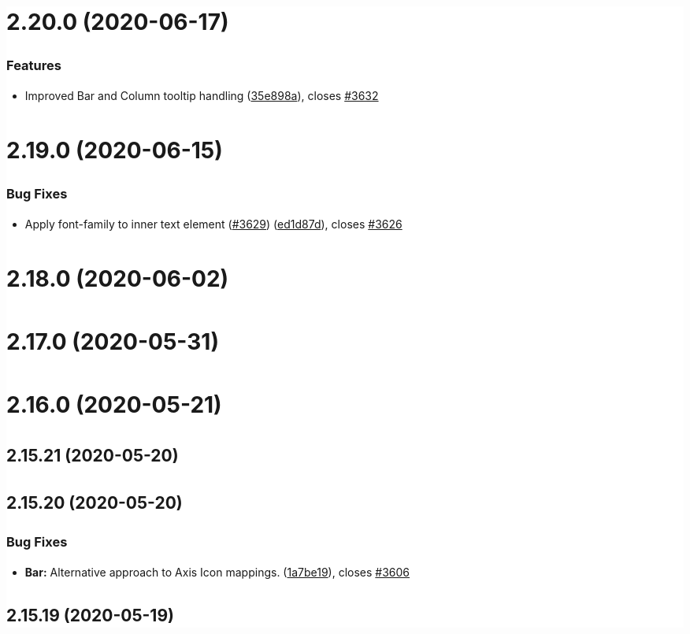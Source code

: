 

# 2.20.0 (2020-06-17)


### Features

* Improved Bar and Column tooltip handling ([35e898a](https://github.com/hpcc-systems/Visualization/commit/35e898aa11324c947d3dba9918a11667cf85937a)), closes [#3632](https://github.com/hpcc-systems/Visualization/issues/3632)



# 2.19.0 (2020-06-15)


### Bug Fixes

* Apply font-family to inner text element ([#3629](https://github.com/hpcc-systems/Visualization/issues/3629)) ([ed1d87d](https://github.com/hpcc-systems/Visualization/commit/ed1d87d5c6b467a67d9bf08eeb4567131cf8c0ce)), closes [#3626](https://github.com/hpcc-systems/Visualization/issues/3626)



# 2.18.0 (2020-06-02)



# 2.17.0 (2020-05-31)



# 2.16.0 (2020-05-21)



## 2.15.21 (2020-05-20)



## 2.15.20 (2020-05-20)


### Bug Fixes

* **Bar:** Alternative approach to Axis Icon mappings. ([1a7be19](https://github.com/hpcc-systems/Visualization/commit/1a7be19da7e885096568c9530981f364740fd68f)), closes [#3606](https://github.com/hpcc-systems/Visualization/issues/3606)



## 2.15.19 (2020-05-19)
